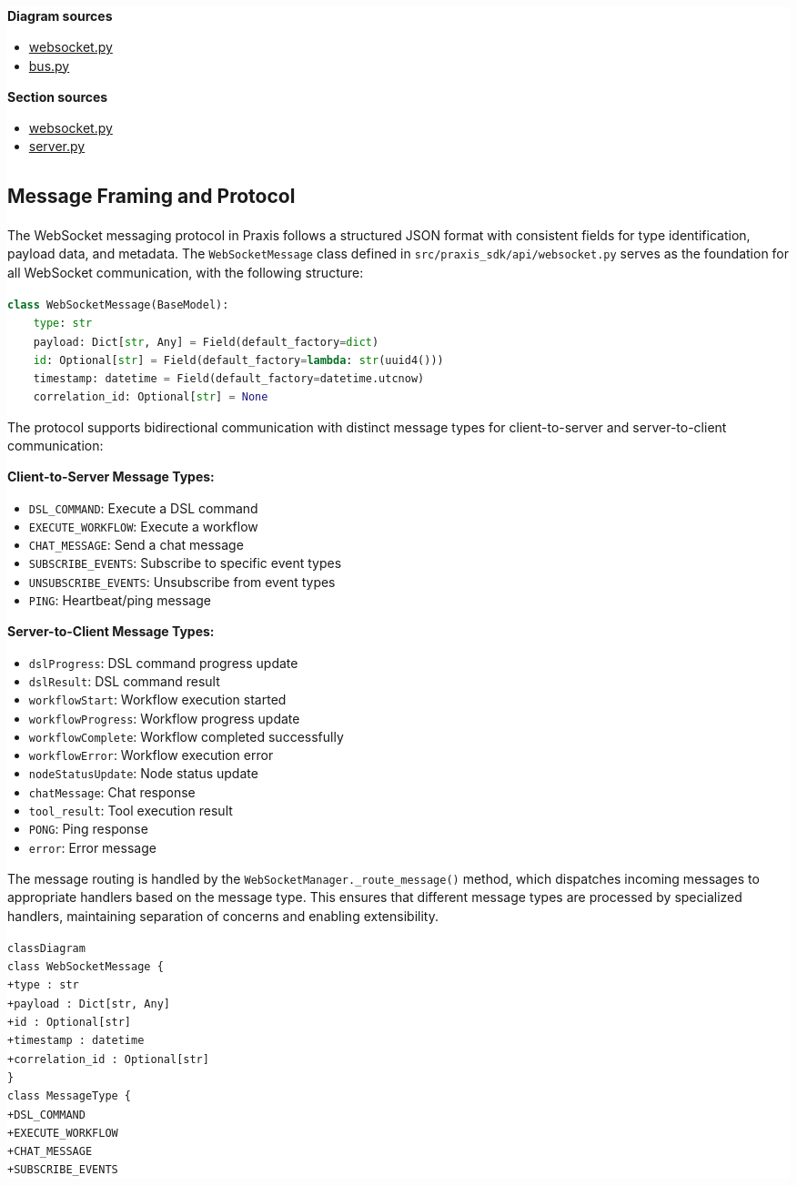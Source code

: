 **Diagram sources**
- [websocket.py](file://src/praxis_sdk/api/websocket.py#L200-L250)
- [bus.py](file://src/praxis_sdk/bus.py#L250-L300)

**Section sources**
- [websocket.py](file://src/praxis_sdk/api/websocket.py#L200-L250)
- [server.py](file://src/praxis_sdk/api/server.py#L500-L550)

## Message Framing and Protocol

The WebSocket messaging protocol in Praxis follows a structured JSON format with consistent fields for type identification, payload data, and metadata. The `WebSocketMessage` class defined in `src/praxis_sdk/api/websocket.py` serves as the foundation for all WebSocket communication, with the following structure:

```python
class WebSocketMessage(BaseModel):
    type: str
    payload: Dict[str, Any] = Field(default_factory=dict)
    id: Optional[str] = Field(default_factory=lambda: str(uuid4()))
    timestamp: datetime = Field(default_factory=datetime.utcnow)
    correlation_id: Optional[str] = None
```

The protocol supports bidirectional communication with distinct message types for client-to-server and server-to-client communication:

**Client-to-Server Message Types:**
- `DSL_COMMAND`: Execute a DSL command
- `EXECUTE_WORKFLOW`: Execute a workflow
- `CHAT_MESSAGE`: Send a chat message
- `SUBSCRIBE_EVENTS`: Subscribe to specific event types
- `UNSUBSCRIBE_EVENTS`: Unsubscribe from event types
- `PING`: Heartbeat/ping message

**Server-to-Client Message Types:**
- `dslProgress`: DSL command progress update
- `dslResult`: DSL command result
- `workflowStart`: Workflow execution started
- `workflowProgress`: Workflow progress update
- `workflowComplete`: Workflow completed successfully
- `workflowError`: Workflow execution error
- `nodeStatusUpdate`: Node status update
- `chatMessage`: Chat response
- `tool_result`: Tool execution result
- `PONG`: Ping response
- `error`: Error message

The message routing is handled by the `WebSocketManager._route_message()` method, which dispatches incoming messages to appropriate handlers based on the message type. This ensures that different message types are processed by specialized handlers, maintaining separation of concerns and enabling extensibility.

```mermaid
classDiagram
class WebSocketMessage {
+type : str
+payload : Dict[str, Any]
+id : Optional[str]
+timestamp : datetime
+correlation_id : Optional[str]
}
class MessageType {
+DSL_COMMAND
+EXECUTE_WORKFLOW
+CHAT_MESSAGE
+SUBSCRIBE_EVENTS
```